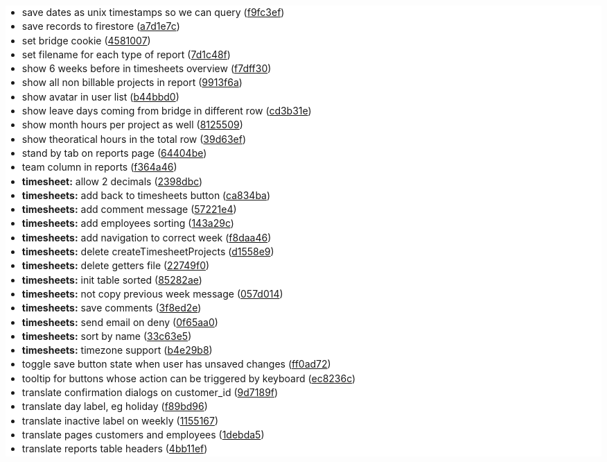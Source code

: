 * save dates as unix timestamps so we can query ([f9fc3ef](https://github.com/FrontMen/fm-hours/commit/f9fc3ef746e7b56ee871b4f3654414628fc658ec))
* save records to firestore ([a7d1e7c](https://github.com/FrontMen/fm-hours/commit/a7d1e7c6afc08dc6039efd9f18695215b4ee0742))
* set bridge cookie ([4581007](https://github.com/FrontMen/fm-hours/commit/458100730979773dac8a5919277630b39dbbee11))
* set filename for each type of report ([7d1c48f](https://github.com/FrontMen/fm-hours/commit/7d1c48f0321f693844e8cd417c0bddc850dcb0db))
* show 6 weeks before in timesheets overview ([f7dff30](https://github.com/FrontMen/fm-hours/commit/f7dff3039cdd619e0a8c0b3fa121a541b0491a97))
* show all non billable projects in report ([9913f6a](https://github.com/FrontMen/fm-hours/commit/9913f6ac46e73a5ce8d709cba4f7e28d6fc57e18))
* show avatar in user list ([b44bbd0](https://github.com/FrontMen/fm-hours/commit/b44bbd0afb5afc18e5c0e3622244874f977aadbf))
* show leave days coming from bridge in different row ([cd3b31e](https://github.com/FrontMen/fm-hours/commit/cd3b31e00d785fd1d5bfecbd16184301c073b67e))
* show month hours per project as well ([8125509](https://github.com/FrontMen/fm-hours/commit/8125509477798748f51776add591ec01ec76ac13))
* show theoratical hours in the total row ([39d63ef](https://github.com/FrontMen/fm-hours/commit/39d63efacbed3b9ca916acb1867ad3c7a2b72d18))
* stand by tab on reports page ([64404be](https://github.com/FrontMen/fm-hours/commit/64404be85314d3beaa386b5d7121175d3343b706))
* team column in reports ([f364a46](https://github.com/FrontMen/fm-hours/commit/f364a46dd257cba17ca9418eb6cab6c32b820c05))
* **timesheet:** allow 2 decimals ([2398dbc](https://github.com/FrontMen/fm-hours/commit/2398dbc85e21afb06f58c3d77b8a9fb98039f6db))
* **timesheets:** add back to timesheets button ([ca834ba](https://github.com/FrontMen/fm-hours/commit/ca834baaaa2d6f1cc001d0407a6fefdb06b51b79))
* **timesheets:** add comment message ([57221e4](https://github.com/FrontMen/fm-hours/commit/57221e4b449bcc89183959f7942656ef3ea4a491))
* **timesheets:** add employees sorting ([143a29c](https://github.com/FrontMen/fm-hours/commit/143a29cf8162a68d63d742ac562e65e523939e83))
* **timesheets:** add navigation to correct week ([f8daa46](https://github.com/FrontMen/fm-hours/commit/f8daa46a088afa66181e768ca81bd2acfcec98c7))
* **timesheets:** delete createTimesheetProjects ([d1558e9](https://github.com/FrontMen/fm-hours/commit/d1558e937ad563bf997fadfd8ceb04074ccadab7))
* **timesheets:** delete getters file ([22749f0](https://github.com/FrontMen/fm-hours/commit/22749f021234d7ff5b76f658fcac589002029c8c))
* **timesheets:** init table sorted ([85282ae](https://github.com/FrontMen/fm-hours/commit/85282aeaf159af6c04ed03209b79acc610314853))
* **timesheets:** not copy previous week message ([057d014](https://github.com/FrontMen/fm-hours/commit/057d0142be879a209e236b2a7fe537e28a67d40b))
* **timesheets:** save comments ([3f8ed2e](https://github.com/FrontMen/fm-hours/commit/3f8ed2e29d8fdaf356cd793db146e1b52da98f0d))
* **timesheets:** send email on deny ([0f65aa0](https://github.com/FrontMen/fm-hours/commit/0f65aa0acf32a065f0231e0e695e7687f3cbf067))
* **timesheets:** sort by name ([33c63e5](https://github.com/FrontMen/fm-hours/commit/33c63e5153191cae69a94599a8883eccfa25f92d))
* **timesheets:** timezone support ([b4e29b8](https://github.com/FrontMen/fm-hours/commit/b4e29b88967eb1b76e76f52e1a8cae8fd734d95f))
* toggle save button state when user has unsaved changes ([ff0ad72](https://github.com/FrontMen/fm-hours/commit/ff0ad725af6922daf06455e37fb2cc7bb9899503))
* tooltip for buttons whose action can be triggered by keyboard ([ec8236c](https://github.com/FrontMen/fm-hours/commit/ec8236c814368b8271ed4ec87bdf3bfa0e5b3289))
* translate confirmation dialogs on customer_id ([9d7189f](https://github.com/FrontMen/fm-hours/commit/9d7189fc052a05a51c37975dc15f21699d0ade31))
* translate day label, eg holiday ([f89bd96](https://github.com/FrontMen/fm-hours/commit/f89bd967ec790a8383fc477babaefa4818cf4dce))
* translate inactive label on weekly ([1155167](https://github.com/FrontMen/fm-hours/commit/11551673688f0bf443088436ec116897595b17cc))
* translate pages customers and employees ([1debda5](https://github.com/FrontMen/fm-hours/commit/1debda5641ab4ba46539eb3ca9fe38bac3d38918))
* translate reports table headers ([4bb11ef](https://github.com/FrontMen/fm-hours/commit/4bb11ef668b1fc8c5e9e4bee93882e6dcd2e1332))
